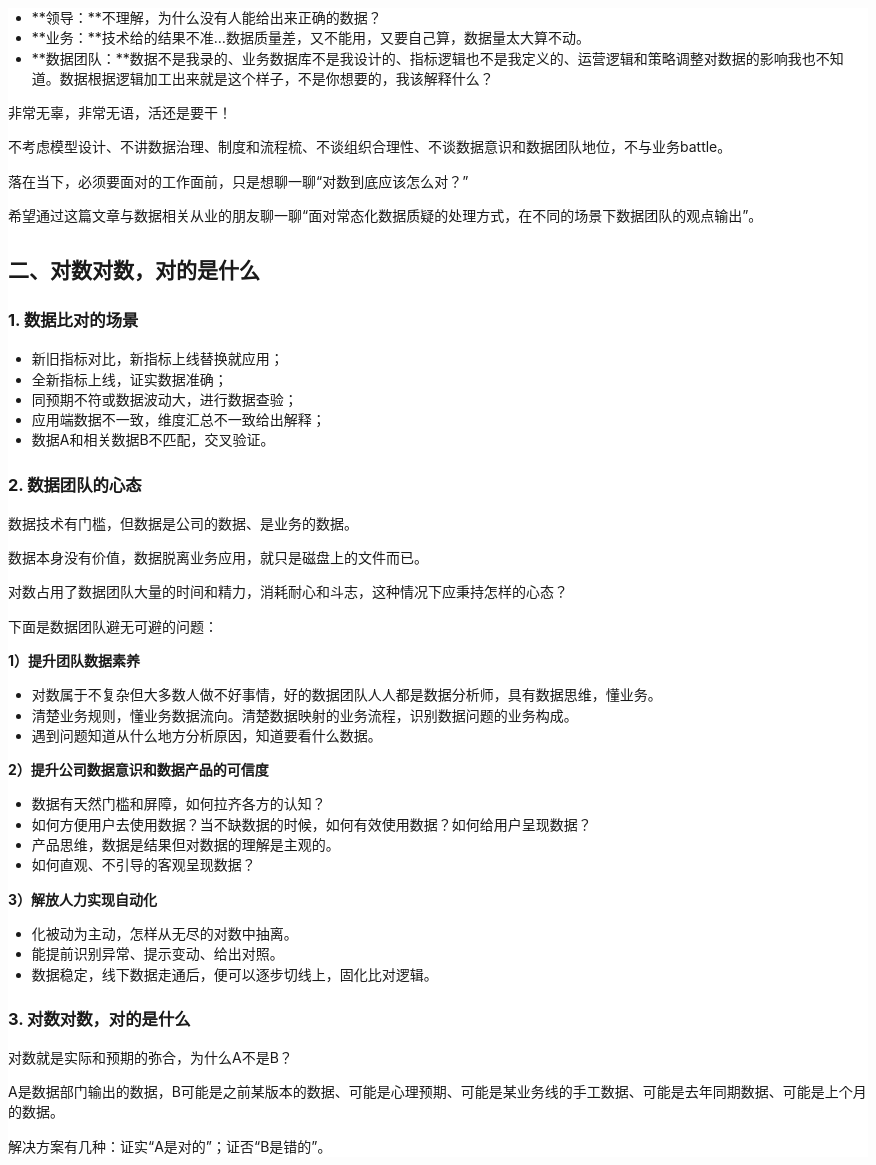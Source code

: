 *   **领导：**不理解，为什么没有人能给出来正确的数据？
*   **业务：**技术给的结果不准…数据质量差，又不能用，又要自己算，数据量太大算不动。
*   **数据团队：**数据不是我录的、业务数据库不是我设计的、指标逻辑也不是我定义的、运营逻辑和策略调整对数据的影响我也不知道。数据根据逻辑加工出来就是这个样子，不是你想要的，我该解释什么？

非常无辜，非常无语，活还是要干！

不考虑模型设计、不讲数据治理、制度和流程梳、不谈组织合理性、不谈数据意识和数据团队地位，不与业务battle。

落在当下，必须要面对的工作面前，只是想聊一聊“对数到底应该怎么对？”

希望通过这篇文章与数据相关从业的朋友聊一聊“面对常态化数据质疑的处理方式，在不同的场景下数据团队的观点输出”。

## 二、对数对数，对的是什么

### 1\. 数据比对的场景

*   新旧指标对比，新指标上线替换就应用；
*   全新指标上线，证实数据准确；
*   同预期不符或数据波动大，进行数据查验；
*   应用端数据不一致，维度汇总不一致给出解释；
*   数据A和相关数据B不匹配，交叉验证。

### 2\. 数据团队的心态

数据技术有门槛，但数据是公司的数据、是业务的数据。

数据本身没有价值，数据脱离业务应用，就只是磁盘上的文件而已。

对数占用了数据团队大量的时间和精力，消耗耐心和斗志，这种情况下应秉持怎样的心态？

下面是数据团队避无可避的问题：

**1）提升团队数据素养**

*   对数属于不复杂但大多数人做不好事情，好的数据团队人人都是数据分析师，具有数据思维，懂业务。
*   清楚业务规则，懂业务数据流向。清楚数据映射的业务流程，识别数据问题的业务构成。
*   遇到问题知道从什么地方分析原因，知道要看什么数据。

**2）提升公司数据意识和数据产品的可信度**

*   数据有天然门槛和屏障，如何拉齐各方的认知？
*   如何方便用户去使用数据？当不缺数据的时候，如何有效使用数据？如何给用户呈现数据？
*   产品思维，数据是结果但对数据的理解是主观的。
*   如何直观、不引导的客观呈现数据？

**3）解放人力实现自动化**

*   化被动为主动，怎样从无尽的对数中抽离。
*   能提前识别异常、提示变动、给出对照。
*   数据稳定，线下数据走通后，便可以逐步切线上，固化比对逻辑。

### **3\. 对数对数，对的是什么**

对数就是实际和预期的弥合，为什么A不是B？

A是数据部门输出的数据，B可能是之前某版本的数据、可能是心理预期、可能是某业务线的手工数据、可能是去年同期数据、可能是上个月的数据。

解决方案有几种：证实“A是对的”；证否“B是错的”。
